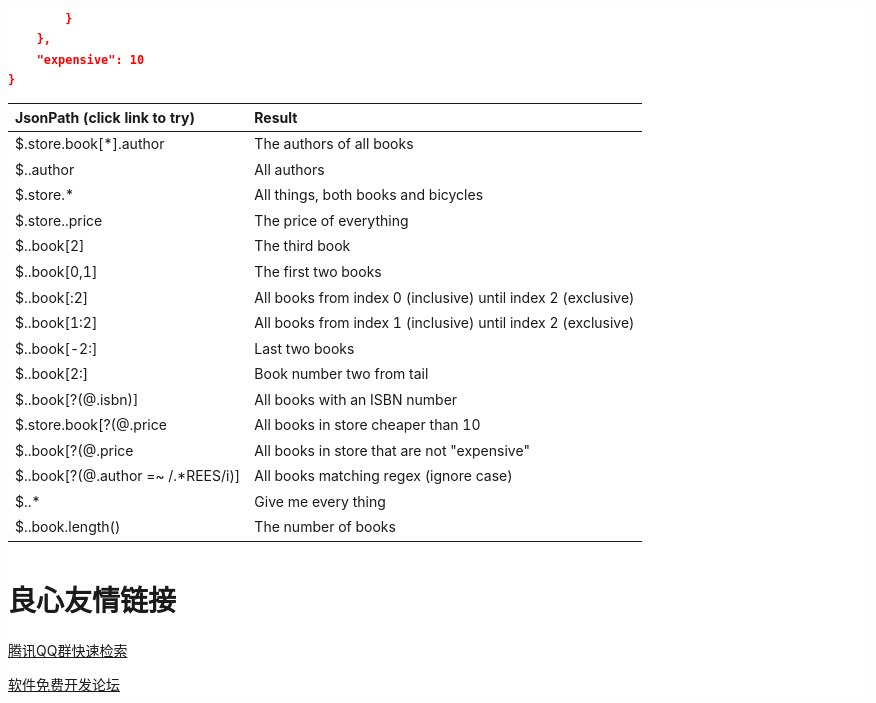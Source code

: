 ```json
        }
    },
    "expensive": 10
}
```

| JsonPath (click link to try)| Result |
| :------- | :----- |
|  $.store.book[*].author | The authors of all books     |
|  $..author                    | All authors                         |
|  $.store.*                   | All things, both books and bicycles  |
|  $.store..price              | The price of everything         |
|  $..book[2]                  | The third book                      |
|  $..book[0,1]                | The first two books               |
|  $..book[:2]                 | All books from index 0 (inclusive) until index 2 (exclusive) |
|  $..book[1:2]                 | All books from index 1 (inclusive) until index 2 (exclusive) |
|  $..book[-2:]                 | Last two books                   |
|  $..book[2:]                 | Book number two from tail          |
|  $..book[?(@.isbn)]           | All books with an ISBN number         |
|  $.store.book[?(@.price   | All books in store cheaper than 10  |
|  $..book[?(@.price   | All books in store that are not "expensive"  |
|  $..book[?(@.author =~ /.*REES/i)]  | All books matching regex (ignore case)  |
|  $..*                         | Give me every thing   
|  $..book.length()                  | The number of books                      |



 # 良心友情链接

[腾讯QQ群快速检索](http://u.720life.cn/s/8cf73f7c)

[软件免费开发论坛](http://u.720life.cn/s/bbb01dc0)